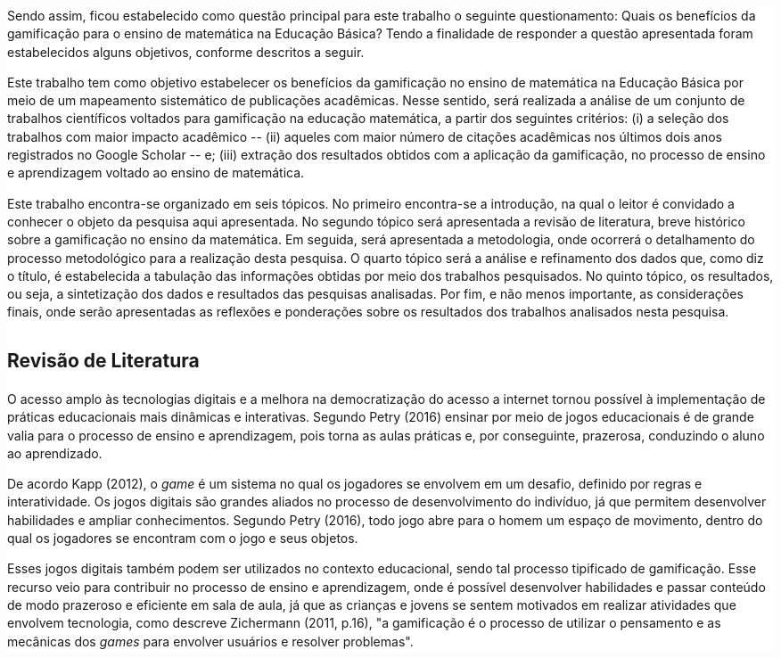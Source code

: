 Sendo assim, ficou estabelecido como questão principal para este
trabalho o seguinte questionamento: Quais os benefícios da gamificação
para o ensino de matemática na Educação Básica? Tendo a finalidade de
responder a questão apresentada foram estabelecidos alguns objetivos,
conforme descritos a seguir.

Este trabalho tem como objetivo estabelecer os benefícios da gamificação
no ensino de matemática na Educação Básica por meio de um mapeamento
sistemático de publicações acadêmicas. Nesse sentido, será realizada a
análise de um conjunto de trabalhos científicos voltados para
gamificação na educação matemática, a partir dos seguintes critérios:
(i) a seleção dos trabalhos com maior impacto acadêmico -- (ii) aqueles
com maior número de citações acadêmicas nos últimos dois anos
registrados no Google Scholar -- e; (iii) extração dos resultados
obtidos com a aplicação da gamificação, no processo de ensino e
aprendizagem voltado ao ensino de matemática.

Este trabalho encontra-se organizado em seis tópicos. No primeiro
encontra-se a introdução, na qual o leitor é convidado a conhecer o
objeto da pesquisa aqui apresentada. No segundo tópico será apresentada
a revisão de literatura, breve histórico sobre a gamificação no ensino
da matemática. Em seguida, será apresentada a metodologia, onde ocorrerá
o detalhamento do processo metodológico para a realização desta
pesquisa. O quarto tópico será a análise e refinamento dos dados que,
como diz o título, é estabelecida a tabulação das informações obtidas
por meio dos trabalhos pesquisados. No quinto tópico, os resultados, ou
seja, a sintetização dos dados e resultados das pesquisas analisadas.
Por fim, e não menos importante, as considerações finais, onde serão
apresentadas as reflexões e ponderações sobre os resultados dos
trabalhos analisados nesta pesquisa.

## Revisão de Literatura 

O acesso amplo às tecnologias digitais e a melhora na democratização do
acesso a internet tornou possível à implementação de práticas
educacionais mais dinâmicas e interativas. Segundo Petry (2016) ensinar
por meio de jogos educacionais é de grande valia para o processo de
ensino e aprendizagem, pois torna as aulas práticas e, por conseguinte,
prazerosa, conduzindo o aluno ao aprendizado.

De acordo Kapp (2012), o *game* é um sistema no qual os jogadores se
envolvem em um desafio, definido por regras e interatividade. Os jogos
digitais são grandes aliados no processo de desenvolvimento do
indivíduo, já que permitem desenvolver habilidades e ampliar
conhecimentos. Segundo Petry (2016), todo jogo abre para o homem um
espaço de movimento, dentro do qual os jogadores se encontram com o jogo
e seus objetos.

Esses jogos digitais também podem ser utilizados no contexto
educacional, sendo tal processo tipificado de gamificação. Esse recurso
veio para contribuir no processo de ensino e aprendizagem, onde é
possível desenvolver habilidades e passar conteúdo de modo prazeroso e
eficiente em sala de aula, já que as crianças e jovens se sentem
motivados em realizar atividades que envolvem tecnologia, como descreve
Zichermann (2011, p.16), "a gamificação é o processo de utilizar o
pensamento e as mecânicas dos *games* para envolver usuários e resolver
problemas".

